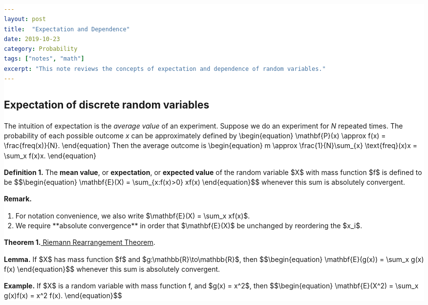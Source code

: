```yaml
---
layout: post
title:  "Expectation and Dependence"
date: 2019-10-23
category: Probability
tags: ["notes", "math"]
excerpt: "This note reviews the concepts of expectation and dependence of random variables."
---
```


## Expectation of discrete random variables
The intuition of expectation is the *average value* of an experiment. Suppose we do an experiment for $N$ repeated times. The probability of each possible outcome $x$ can be approximately defined by 
\begin{equation}
    \mathbf{P}(x) \approx f(x) = \frac{freq(x)}{N}.
\end{equation}
Then the average outcome is
\begin{equation}
    m \approx \frac{1}{N}\sum_{x} \text{freq}(x)x = \sum_x f(x)x.
\end{equation}

<div class="theorem"><p><b>Definition 1.</b> 
The <strong>mean value</strong>, or <strong>expectation</strong>, or <strong>expected value</strong> of the random variable $X$ with mass function $f$ is defined to be 
$$\begin{equation}
    \mathbf{E}(X) = \sum_{x:f(x)>0} xf(x)
\end{equation}$$
whenever this sum is absolutely convergent.
</p></div>

<div class="remark"><p><b>Remark.</b> 
<ol>
    <li>For notation convenience, we also write $\mathbf{E}(X) = \sum_x xf(x)$.</li>
    <li>We require **absolute convergence** in order that $\mathbf{E}(X)$ be unchanged by reordering the $x_i$.</li>
</ol>
</p></div>

<div class="theorem"><p><b>Theorem 1.</b><a href="https://en.wikipedia.org/wiki/Riemann_series_theorem"> Riemann Rearrangement Theorem</a>.
</p></div>

<div class="theorem"><p><b>Lemma.</b> 
If $X$ has mass function $f$ and $g:\mathbb{R}\to\mathbb{R}$, then
$$\begin{equation}
    \mathbf{E}(g(x)) = \sum_x g(x) f(x)
\end{equation}$$
whenever this sum is absolutely convergent.
</p></div>

<div class="example"><p><b>Example.</b> 
If $X$ is a random variable with mass function f, and $g(x) = x^2$, then 
$$\begin{equation}
    \mathbf{E}(X^2) = \sum_x g(x)f(x) = x^2 f(x).
\end{equation}$$
</p></div>
